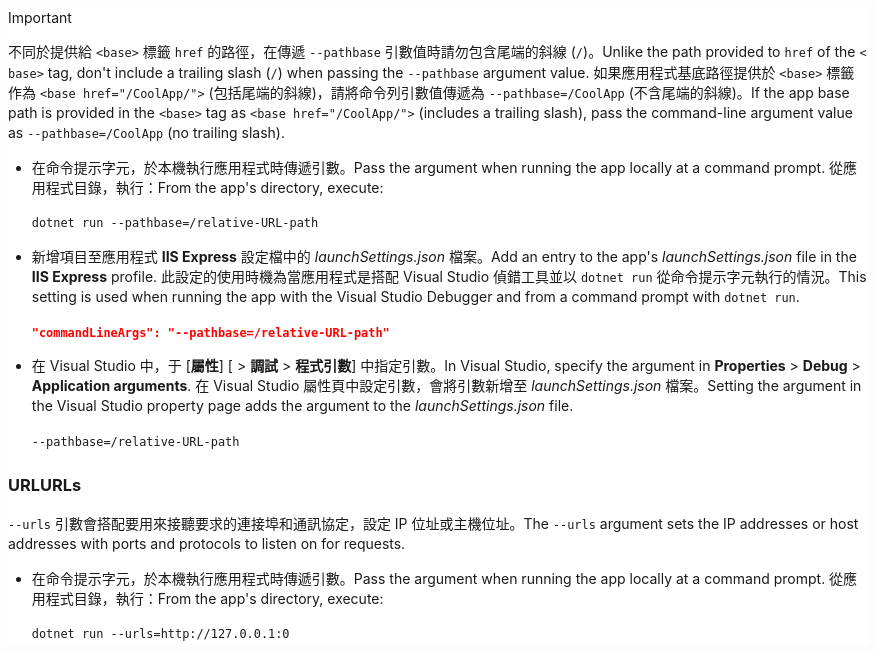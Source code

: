 > [!IMPORTANT]
> <span data-ttu-id="93159-260">不同於提供給 `<base>` 標籤 `href` 的路徑，在傳遞 `--pathbase` 引數值時請勿包含尾端的斜線 (`/`)。</span><span class="sxs-lookup"><span data-stu-id="93159-260">Unlike the path provided to `href` of the `<base>` tag, don't include a trailing slash (`/`) when passing the `--pathbase` argument value.</span></span> <span data-ttu-id="93159-261">如果應用程式基底路徑提供於 `<base>` 標籤作為 `<base href="/CoolApp/">` (包括尾端的斜線)，請將命令列引數值傳遞為 `--pathbase=/CoolApp` (不含尾端的斜線)。</span><span class="sxs-lookup"><span data-stu-id="93159-261">If the app base path is provided in the `<base>` tag as `<base href="/CoolApp/">` (includes a trailing slash), pass the command-line argument value as `--pathbase=/CoolApp` (no trailing slash).</span></span>

* <span data-ttu-id="93159-262">在命令提示字元，於本機執行應用程式時傳遞引數。</span><span class="sxs-lookup"><span data-stu-id="93159-262">Pass the argument when running the app locally at a command prompt.</span></span> <span data-ttu-id="93159-263">從應用程式目錄，執行：</span><span class="sxs-lookup"><span data-stu-id="93159-263">From the app's directory, execute:</span></span>

  ```dotnetcli
  dotnet run --pathbase=/relative-URL-path
  ```

* <span data-ttu-id="93159-264">新增項目至應用程式 **IIS Express** 設定檔中的 *launchSettings.json* 檔案。</span><span class="sxs-lookup"><span data-stu-id="93159-264">Add an entry to the app's *launchSettings.json* file in the **IIS Express** profile.</span></span> <span data-ttu-id="93159-265">此設定的使用時機為當應用程式是搭配 Visual Studio 偵錯工具並以 `dotnet run` 從命令提示字元執行的情況。</span><span class="sxs-lookup"><span data-stu-id="93159-265">This setting is used when running the app with the Visual Studio Debugger and from a command prompt with `dotnet run`.</span></span>

  ```json
  "commandLineArgs": "--pathbase=/relative-URL-path"
  ```

* <span data-ttu-id="93159-266">在 Visual Studio 中，于 [**屬性**] [  >  **調試**  >  **程式引數**] 中指定引數。</span><span class="sxs-lookup"><span data-stu-id="93159-266">In Visual Studio, specify the argument in **Properties** > **Debug** > **Application arguments**.</span></span> <span data-ttu-id="93159-267">在 Visual Studio 屬性頁中設定引數，會將引數新增至 *launchSettings.json* 檔案。</span><span class="sxs-lookup"><span data-stu-id="93159-267">Setting the argument in the Visual Studio property page adds the argument to the *launchSettings.json* file.</span></span>

  ```console
  --pathbase=/relative-URL-path
  ```

### <a name="urls"></a><span data-ttu-id="93159-268">URL</span><span class="sxs-lookup"><span data-stu-id="93159-268">URLs</span></span>

<span data-ttu-id="93159-269">`--urls` 引數會搭配要用來接聽要求的連接埠和通訊協定，設定 IP 位址或主機位址。</span><span class="sxs-lookup"><span data-stu-id="93159-269">The `--urls` argument sets the IP addresses or host addresses with ports and protocols to listen on for requests.</span></span>

* <span data-ttu-id="93159-270">在命令提示字元，於本機執行應用程式時傳遞引數。</span><span class="sxs-lookup"><span data-stu-id="93159-270">Pass the argument when running the app locally at a command prompt.</span></span> <span data-ttu-id="93159-271">從應用程式目錄，執行：</span><span class="sxs-lookup"><span data-stu-id="93159-271">From the app's directory, execute:</span></span>

  ```dotnetcli
  dotnet run --urls=http://127.0.0.1:0
  ```
